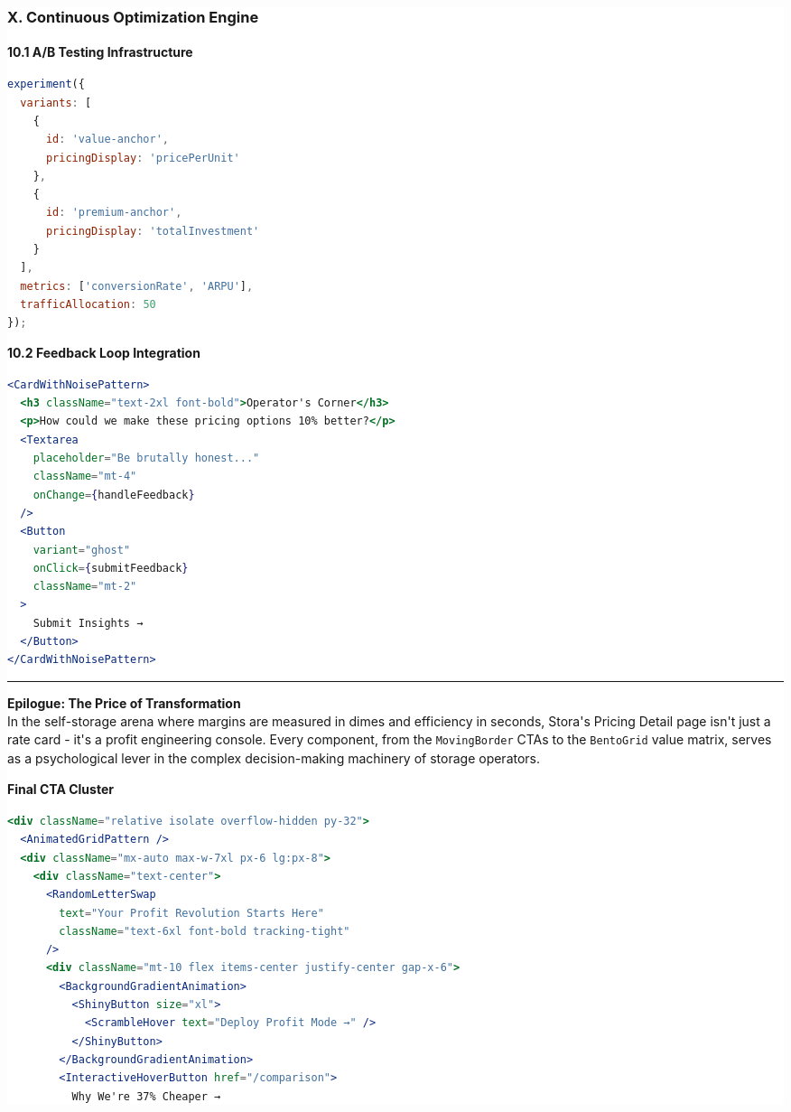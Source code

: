 
### **X. Continuous Optimization Engine**
**10.1 A/B Testing Infrastructure**  
```javascript
experiment({
  variants: [
    { 
      id: 'value-anchor',
      pricingDisplay: 'pricePerUnit' 
    },
    {
      id: 'premium-anchor',
      pricingDisplay: 'totalInvestment'
    }
  ],
  metrics: ['conversionRate', 'ARPU'],
  trafficAllocation: 50
});
```

**10.2 Feedback Loop Integration**  
```jsx
<CardWithNoisePattern>
  <h3 className="text-2xl font-bold">Operator's Corner</h3>
  <p>How could we make these pricing options 10% better?</p>
  <Textarea 
    placeholder="Be brutally honest..."
    className="mt-4"
    onChange={handleFeedback}
  />
  <Button 
    variant="ghost" 
    onClick={submitFeedback}
    className="mt-2"
  >
    Submit Insights →
  </Button>
</CardWithNoisePattern>
```

---

**Epilogue: The Price of Transformation**  
In the self-storage arena where margins are measured in dimes and efficiency in seconds, Stora's Pricing Detail page isn't just a rate card - it's a profit engineering console. Every component, from the `MovingBorder` CTAs to the `BentoGrid` value matrix, serves as a psychological lever in the complex decision-making machinery of storage operators.  

**Final CTA Cluster**  
```jsx
<div className="relative isolate overflow-hidden py-32">
  <AnimatedGridPattern />
  <div className="mx-auto max-w-7xl px-6 lg:px-8">
    <div className="text-center">
      <RandomLetterSwap 
        text="Your Profit Revolution Starts Here" 
        className="text-6xl font-bold tracking-tight"
      />
      <div className="mt-10 flex items-center justify-center gap-x-6">
        <BackgroundGradientAnimation>
          <ShinyButton size="xl">
            <ScrambleHover text="Deploy Profit Mode →" />
          </ShinyButton>
        </BackgroundGradientAnimation>
        <InteractiveHoverButton href="/comparison">
          Why We're 37% Cheaper →
```